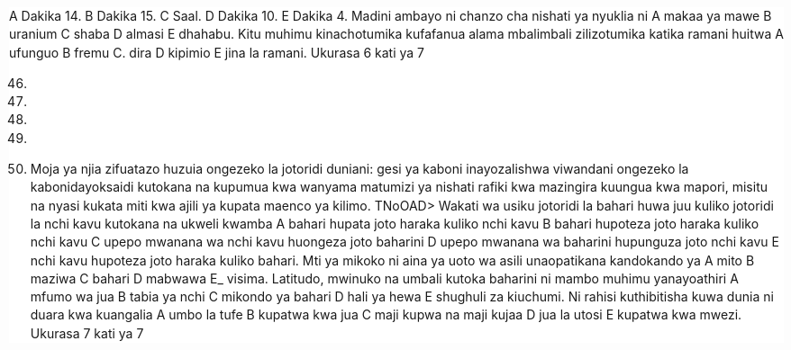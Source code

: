    A Dakika 14. B Dakika 15. C Saal. D Dakika 10. E Dakika 4. Madini ambayo ni chanzo cha nishati ya nyuklia ni
   A makaa ya mawe B uranium C shaba
   D almasi E dhahabu.
Kitu muhimu kinachotumika kufafanua alama mbalimbali zilizotumika katika ramani huitwa
   A ufunguo B fremu C. dira D kipimio E jina la ramani.
Ukurasa 6 kati ya 7

46.

47.

48.

49.

50. Moja ya njia zifuatazo huzuia ongezeko la jotoridi duniani:
gesi ya kaboni inayozalishwa viwandani ongezeko la kabonidayoksaidi kutokana na kupumua kwa wanyama matumizi ya nishati rafiki kwa mazingira kuungua kwa mapori, misitu na nyasi kukata miti kwa ajili ya kupata maenco ya kilimo.
TNoOAD>
Wakati wa usiku jotoridi la bahari huwa juu kuliko jotoridi la nchi kavu kutokana na ukweli kwamba
   A bahari hupata joto haraka kuliko nchi kavu
   B bahari hupoteza joto haraka kuliko nchi kavu
   C upepo mwanana wa nchi kavu huongeza joto baharini
   D upepo mwanana wa baharini hupunguza joto nchi kavu
   E nchi kavu hupoteza joto haraka kuliko bahari.
Mti ya mikoko ni aina ya uoto wa asili unaopatikana kandokando ya
   A mito B maziwa C bahari D mabwawa E_ visima.
Latitudo, mwinuko na umbali kutoka baharini ni mambo muhimu yanayoathiri
   A mfumo wa jua B tabia ya nchi C mikondo ya bahari
   D hali ya hewa E shughuli za kiuchumi.
Ni rahisi kuthibitisha kuwa dunia ni duara kwa kuangalia
   A umbo la tufe B kupatwa kwa jua
   C maji kupwa na maji kujaa D jua la utosi
   E kupatwa kwa mwezi.
Ukurasa 7 kati ya 7